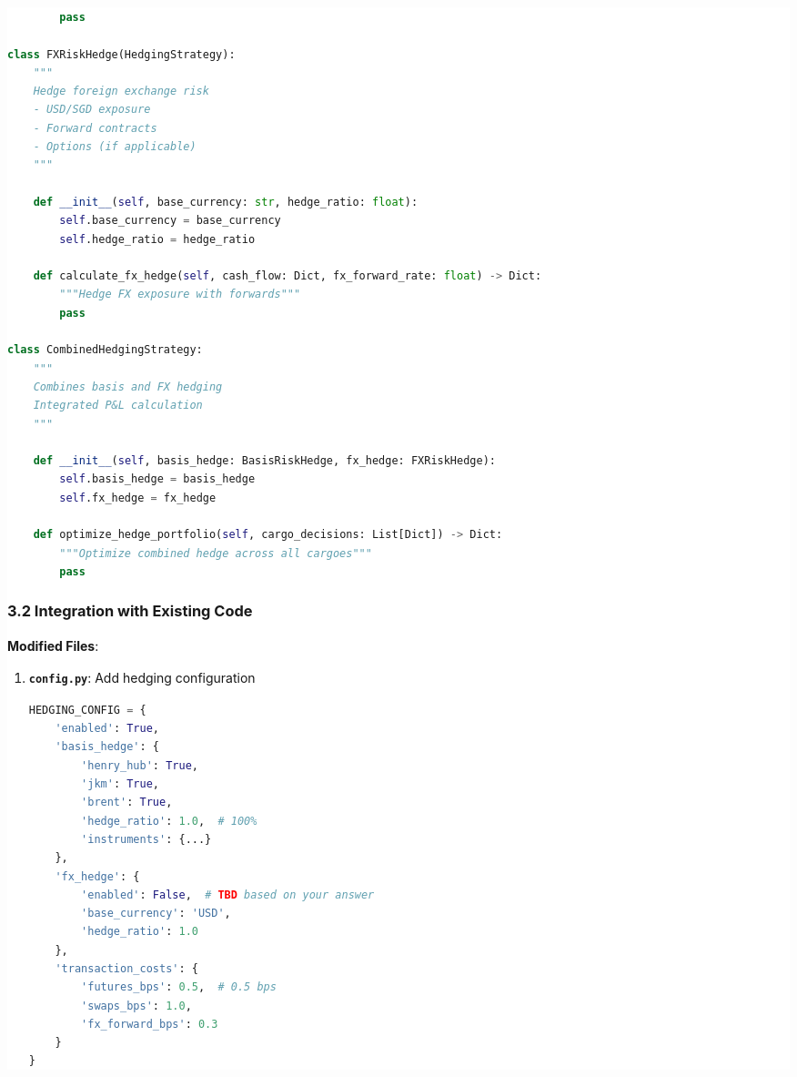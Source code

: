 ```python
        pass

class FXRiskHedge(HedgingStrategy):
    """
    Hedge foreign exchange risk
    - USD/SGD exposure
    - Forward contracts
    - Options (if applicable)
    """
    
    def __init__(self, base_currency: str, hedge_ratio: float):
        self.base_currency = base_currency
        self.hedge_ratio = hedge_ratio
    
    def calculate_fx_hedge(self, cash_flow: Dict, fx_forward_rate: float) -> Dict:
        """Hedge FX exposure with forwards"""
        pass

class CombinedHedgingStrategy:
    """
    Combines basis and FX hedging
    Integrated P&L calculation
    """
    
    def __init__(self, basis_hedge: BasisRiskHedge, fx_hedge: FXRiskHedge):
        self.basis_hedge = basis_hedge
        self.fx_hedge = fx_hedge
    
    def optimize_hedge_portfolio(self, cargo_decisions: List[Dict]) -> Dict:
        """Optimize combined hedge across all cargoes"""
        pass
```

### 3.2 Integration with Existing Code

**Modified Files**:
1. **`config.py`**: Add hedging configuration
   ```python
   HEDGING_CONFIG = {
       'enabled': True,
       'basis_hedge': {
           'henry_hub': True,
           'jkm': True,
           'brent': True,
           'hedge_ratio': 1.0,  # 100%
           'instruments': {...}
       },
       'fx_hedge': {
           'enabled': False,  # TBD based on your answer
           'base_currency': 'USD',
           'hedge_ratio': 1.0
       },
       'transaction_costs': {
           'futures_bps': 0.5,  # 0.5 bps
           'swaps_bps': 1.0,
           'fx_forward_bps': 0.3
       }
   }
   ```
